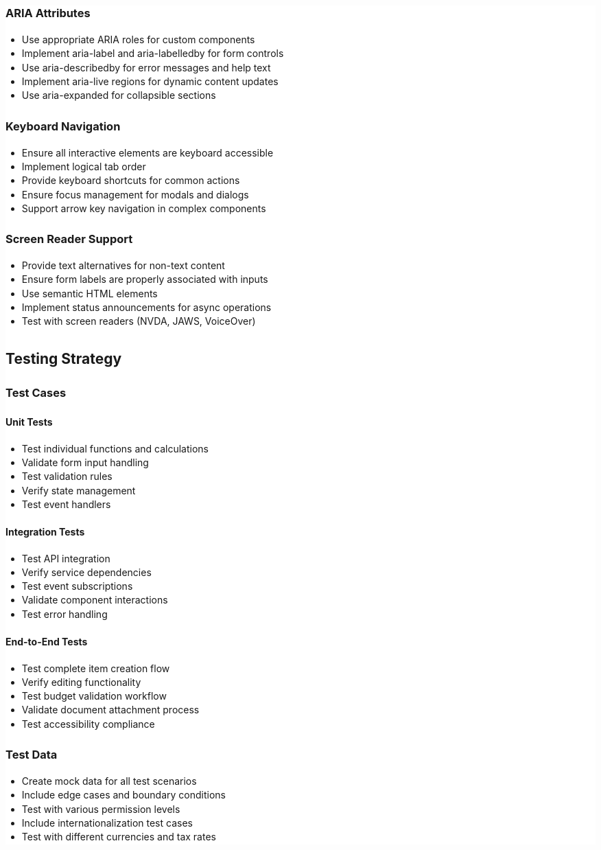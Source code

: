 ### ARIA Attributes
- Use appropriate ARIA roles for custom components
- Implement aria-label and aria-labelledby for form controls
- Use aria-describedby for error messages and help text
- Implement aria-live regions for dynamic content updates
- Use aria-expanded for collapsible sections

### Keyboard Navigation
- Ensure all interactive elements are keyboard accessible
- Implement logical tab order
- Provide keyboard shortcuts for common actions
- Ensure focus management for modals and dialogs
- Support arrow key navigation in complex components

### Screen Reader Support
- Provide text alternatives for non-text content
- Ensure form labels are properly associated with inputs
- Use semantic HTML elements
- Implement status announcements for async operations
- Test with screen readers (NVDA, JAWS, VoiceOver)

## Testing Strategy

### Test Cases

#### Unit Tests
- Test individual functions and calculations
- Validate form input handling
- Test validation rules
- Verify state management
- Test event handlers

#### Integration Tests
- Test API integration
- Verify service dependencies
- Test event subscriptions
- Validate component interactions
- Test error handling

#### End-to-End Tests
- Test complete item creation flow
- Verify editing functionality
- Test budget validation workflow
- Validate document attachment process
- Test accessibility compliance

### Test Data
- Create mock data for all test scenarios
- Include edge cases and boundary conditions
- Test with various permission levels
- Include internationalization test cases
- Test with different currencies and tax rates
